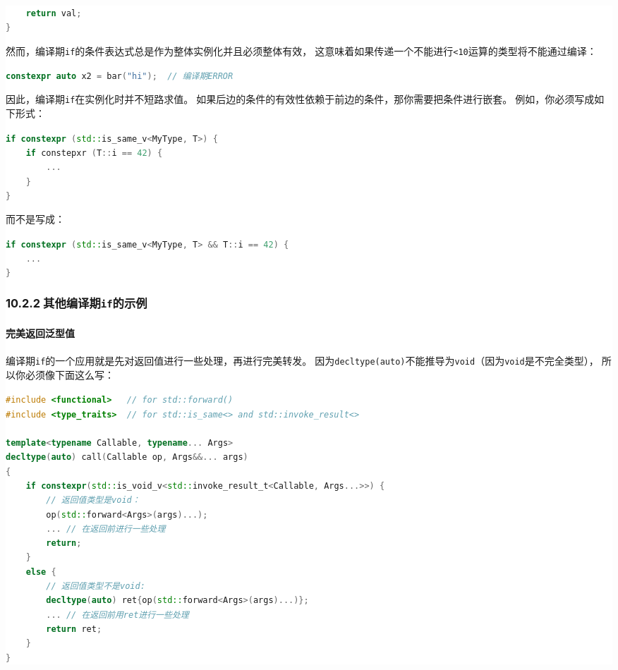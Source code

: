 ```cpp
    return val;
}
```
然而，编译期`if`的条件表达式总是作为整体实例化并且必须整体有效，
这意味着如果传递一个不能进行`<10`运算的类型将不能通过编译：
```cpp
constexpr auto x2 = bar("hi");  // 编译期ERROR
```
因此，编译期`if`在实例化时并不短路求值。
如果后边的条件的有效性依赖于前边的条件，那你需要把条件进行嵌套。
例如，你必须写成如下形式：
```cpp
if constexpr (std::is_same_v<MyType, T>) {
    if constepxr (T::i == 42) {
        ...
    }
}
```
而不是写成：
```cpp
if constexpr (std::is_same_v<MyType, T> && T::i == 42) {
    ...
}
```

### 10.2.2 其他编译期`if`的示例
#### 完美返回泛型值
编译期`if`的一个应用就是先对返回值进行一些处理，再进行完美转发。
因为`decltype(auto)`不能推导为`void`（因为`void`是不完全类型），
所以你必须像下面这么写：

```cpp
#include <functional>   // for std::forward()
#include <type_traits>  // for std::is_same<> and std::invoke_result<>

template<typename Callable, typename... Args>
decltype(auto) call(Callable op, Args&&... args)
{
    if constexpr(std::is_void_v<std::invoke_result_t<Callable, Args...>>) {
        // 返回值类型是void：
        op(std::forward<Args>(args)...);
        ... // 在返回前进行一些处理
        return;
    }
    else {
        // 返回值类型不是void:
        decltype(auto) ret{op(std::forward<Args>(args)...)};
        ... // 在返回前用ret进行一些处理
        return ret;
    }
}

```
